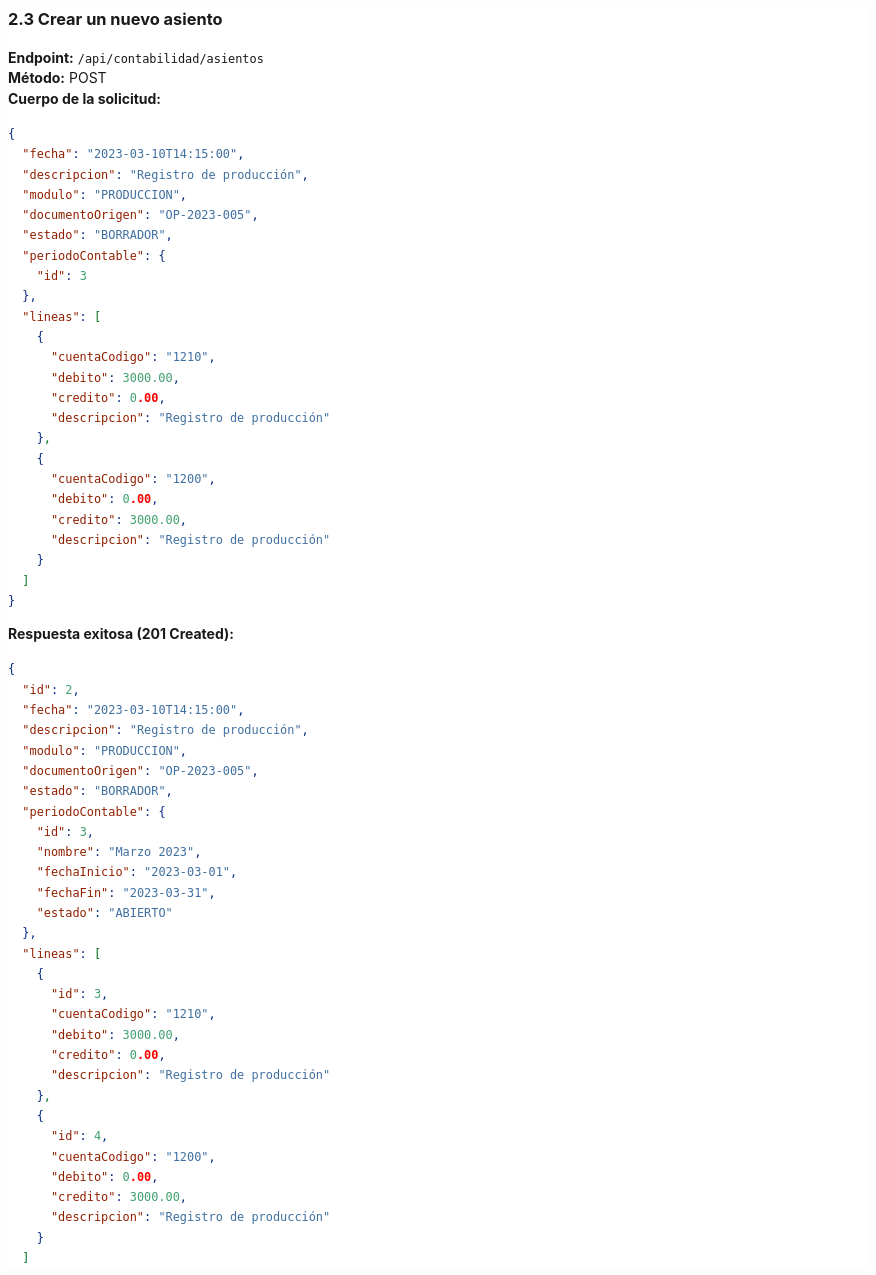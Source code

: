 ### 2.3 Crear un nuevo asiento

**Endpoint:** `/api/contabilidad/asientos`  
**Método:** POST  
**Cuerpo de la solicitud:**
```json
{
  "fecha": "2023-03-10T14:15:00",
  "descripcion": "Registro de producción",
  "modulo": "PRODUCCION",
  "documentoOrigen": "OP-2023-005",
  "estado": "BORRADOR",
  "periodoContable": {
    "id": 3
  },
  "lineas": [
    {
      "cuentaCodigo": "1210",
      "debito": 3000.00,
      "credito": 0.00,
      "descripcion": "Registro de producción"
    },
    {
      "cuentaCodigo": "1200",
      "debito": 0.00,
      "credito": 3000.00,
      "descripcion": "Registro de producción"
    }
  ]
}
```

**Respuesta exitosa (201 Created):**
```json
{
  "id": 2,
  "fecha": "2023-03-10T14:15:00",
  "descripcion": "Registro de producción",
  "modulo": "PRODUCCION",
  "documentoOrigen": "OP-2023-005",
  "estado": "BORRADOR",
  "periodoContable": {
    "id": 3,
    "nombre": "Marzo 2023",
    "fechaInicio": "2023-03-01",
    "fechaFin": "2023-03-31",
    "estado": "ABIERTO"
  },
  "lineas": [
    {
      "id": 3,
      "cuentaCodigo": "1210",
      "debito": 3000.00,
      "credito": 0.00,
      "descripcion": "Registro de producción"
    },
    {
      "id": 4,
      "cuentaCodigo": "1200",
      "debito": 0.00,
      "credito": 3000.00,
      "descripcion": "Registro de producción"
    }
  ]
```